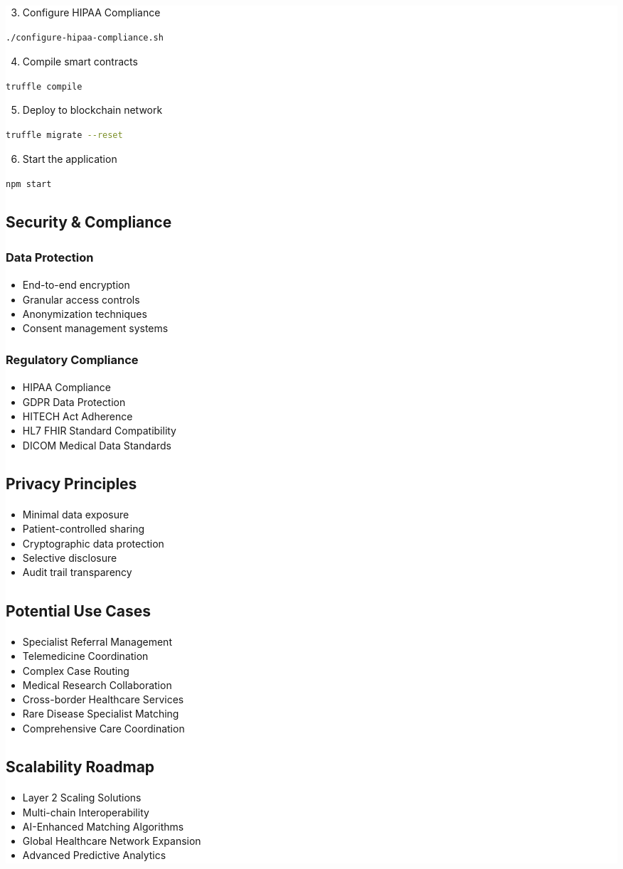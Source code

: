 3. Configure HIPAA Compliance
```bash
./configure-hipaa-compliance.sh
```

4. Compile smart contracts
```bash
truffle compile
```

5. Deploy to blockchain network
```bash
truffle migrate --reset
```

6. Start the application
```bash
npm start
```

## Security & Compliance

### Data Protection
- End-to-end encryption
- Granular access controls
- Anonymization techniques
- Consent management systems

### Regulatory Compliance
- HIPAA Compliance
- GDPR Data Protection
- HITECH Act Adherence
- HL7 FHIR Standard Compatibility
- DICOM Medical Data Standards

## Privacy Principles
- Minimal data exposure
- Patient-controlled sharing
- Cryptographic data protection
- Selective disclosure
- Audit trail transparency

## Potential Use Cases
- Specialist Referral Management
- Telemedicine Coordination
- Complex Case Routing
- Medical Research Collaboration
- Cross-border Healthcare Services
- Rare Disease Specialist Matching
- Comprehensive Care Coordination

## Scalability Roadmap
- Layer 2 Scaling Solutions
- Multi-chain Interoperability
- AI-Enhanced Matching Algorithms
- Global Healthcare Network Expansion
- Advanced Predictive Analytics
